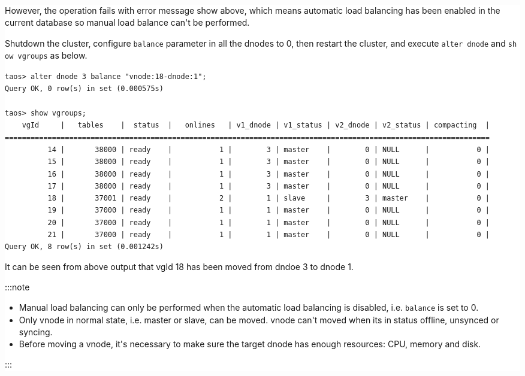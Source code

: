 However, the operation fails with error message show above, which means automatic load balancing has been enabled in the current database so manual load balance can't be performed.

Shutdown the cluster, configure `balance` parameter in all the dnodes to 0, then restart the cluster, and execute `alter dnode` and `show vgroups` as below.

```
taos> alter dnode 3 balance "vnode:18-dnode:1";
Query OK, 0 row(s) in set (0.000575s)

taos> show vgroups;
    vgId     |   tables    |  status  |   onlines   | v1_dnode | v1_status | v2_dnode | v2_status | compacting  |
=================================================================================================================
          14 |       38000 | ready    |           1 |        3 | master    |        0 | NULL      |           0 |
          15 |       38000 | ready    |           1 |        3 | master    |        0 | NULL      |           0 |
          16 |       38000 | ready    |           1 |        3 | master    |        0 | NULL      |           0 |
          17 |       38000 | ready    |           1 |        3 | master    |        0 | NULL      |           0 |
          18 |       37001 | ready    |           2 |        1 | slave     |        3 | master    |           0 |
          19 |       37000 | ready    |           1 |        1 | master    |        0 | NULL      |           0 |
          20 |       37000 | ready    |           1 |        1 | master    |        0 | NULL      |           0 |
          21 |       37000 | ready    |           1 |        1 | master    |        0 | NULL      |           0 |
Query OK, 8 row(s) in set (0.001242s)
```

It can be seen from above output that vgId 18 has been moved from dndoe 3 to dnode 1.

:::note

- Manual load balancing can only be performed when the automatic load balancing is disabled, i.e. `balance` is set to 0.
- Only vnode in normal state, i.e. master or slave, can be moved. vnode can't moved when its in status offline, unsynced or syncing.
- Before moving a vnode, it's necessary to make sure the target dnode has enough resources: CPU, memory and disk.

:::
